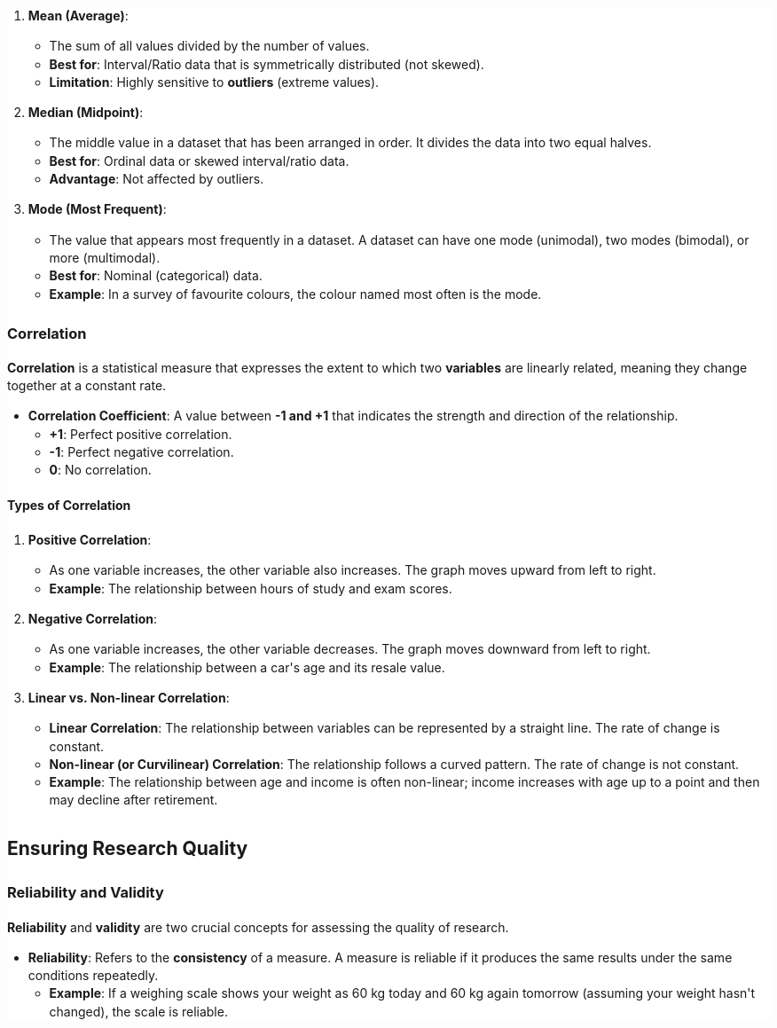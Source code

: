 1.  **Mean (Average)**:
    *   The sum of all values divided by the number of values.
    *   **Best for**: Interval/Ratio data that is symmetrically distributed (not skewed).
    *   **Limitation**: Highly sensitive to **outliers** (extreme values).

2.  **Median (Midpoint)**:
    *   The middle value in a dataset that has been arranged in order. It divides the data into two equal halves.
    *   **Best for**: Ordinal data or skewed interval/ratio data.
    *   **Advantage**: Not affected by outliers.

3.  **Mode (Most Frequent)**:
    *   The value that appears most frequently in a dataset. A dataset can have one mode (unimodal), two modes (bimodal), or more (multimodal).
    *   **Best for**: Nominal (categorical) data.
    *   **Example**: In a survey of favourite colours, the colour named most often is the mode.

### Correlation
**Correlation** is a statistical measure that expresses the extent to which two **variables** are linearly related, meaning they change together at a constant rate.

*   **Correlation Coefficient**: A value between **-1 and +1** that indicates the strength and direction of the relationship.
    *   **+1**: Perfect positive correlation.
    *   **-1**: Perfect negative correlation.
    *   **0**: No correlation.

#### Types of Correlation
1.  **Positive Correlation**:
    *   As one variable increases, the other variable also increases. The graph moves upward from left to right.
    *   **Example**: The relationship between hours of study and exam scores.

2.  **Negative Correlation**:
    *   As one variable increases, the other variable decreases. The graph moves downward from left to right.
    *   **Example**: The relationship between a car's age and its resale value.

3.  **Linear vs. Non-linear Correlation**:
    *   **Linear Correlation**: The relationship between variables can be represented by a straight line. The rate of change is constant.
    *   **Non-linear (or Curvilinear) Correlation**: The relationship follows a curved pattern. The rate of change is not constant.
    *   **Example**: The relationship between age and income is often non-linear; income increases with age up to a point and then may decline after retirement.

## Ensuring Research Quality

### Reliability and Validity

**Reliability** and **validity** are two crucial concepts for assessing the quality of research.

*   **Reliability**: Refers to the **consistency** of a measure. A measure is reliable if it produces the same results under the same conditions repeatedly.
    *   **Example**: If a weighing scale shows your weight as 60 kg today and 60 kg again tomorrow (assuming your weight hasn't changed), the scale is reliable.
